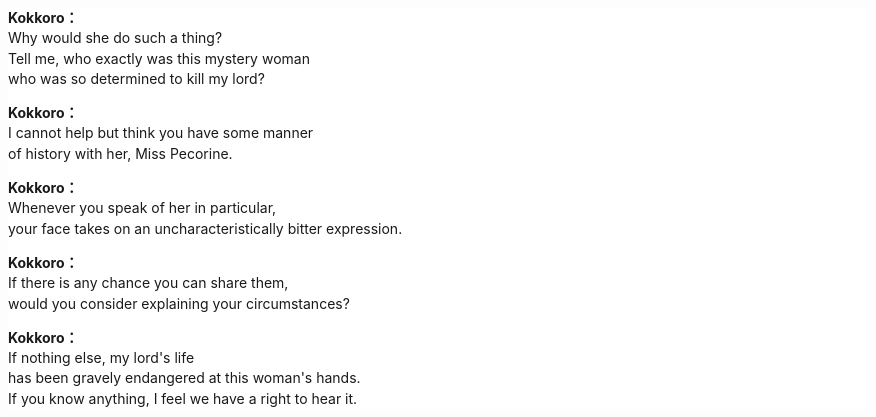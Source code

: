 **Kokkoro：**  
Why would she do such a thing?  
Tell me, who exactly was this mystery woman  
who was so determined to kill my lord?  
  
**Kokkoro：**  
I cannot help but think you have some manner  
of history with her, Miss Pecorine.  
  
**Kokkoro：**  
Whenever you speak of her in particular,  
your face takes on an uncharacteristically bitter expression.  
  
**Kokkoro：**  
If there is any chance you can share them,  
would you consider explaining your circumstances?  
  
**Kokkoro：**  
If nothing else, my lord's life  
has been gravely endangered at this woman's hands.  
If you know anything, I feel we have a right to hear it.  
